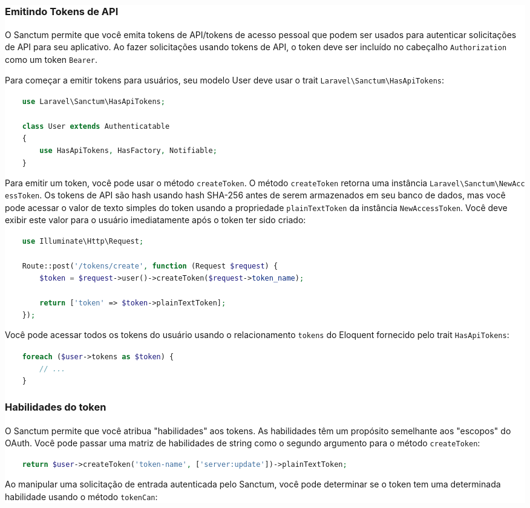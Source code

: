 <a name="issuing-api-tokens"></a>
### Emitindo Tokens de API

O Sanctum permite que você emita tokens de API/tokens de acesso pessoal que podem ser usados ​​para autenticar solicitações de API para seu aplicativo. Ao fazer solicitações usando tokens de API, o token deve ser incluído no cabeçalho `Authorization` como um token `Bearer`.

Para começar a emitir tokens para usuários, seu modelo User deve usar o trait `Laravel\Sanctum\HasApiTokens`:

```php
    use Laravel\Sanctum\HasApiTokens;

    class User extends Authenticatable
    {
        use HasApiTokens, HasFactory, Notifiable;
    }
```

Para emitir um token, você pode usar o método `createToken`. O método `createToken` retorna uma instância `Laravel\Sanctum\NewAccessToken`. Os tokens de API são hash usando hash SHA-256 antes de serem armazenados em seu banco de dados, mas você pode acessar o valor de texto simples do token usando a propriedade `plainTextToken` da instância `NewAccessToken`. Você deve exibir este valor para o usuário imediatamente após o token ter sido criado:

```php
    use Illuminate\Http\Request;

    Route::post('/tokens/create', function (Request $request) {
        $token = $request->user()->createToken($request->token_name);

        return ['token' => $token->plainTextToken];
    });
```

Você pode acessar todos os tokens do usuário usando o relacionamento `tokens` do Eloquent fornecido pelo trait `HasApiTokens`:

```php
    foreach ($user->tokens as $token) {
        // ...
    }
```

<a name="token-abilities"></a>
### Habilidades do token

O Sanctum permite que você atribua "habilidades" aos tokens. As habilidades têm um propósito semelhante aos "escopos" do OAuth. Você pode passar uma matriz de habilidades de string como o segundo argumento para o método `createToken`:

```php
    return $user->createToken('token-name', ['server:update'])->plainTextToken;
```

Ao manipular uma solicitação de entrada autenticada pelo Sanctum, você pode determinar se o token tem uma determinada habilidade usando o método `tokenCan`:
